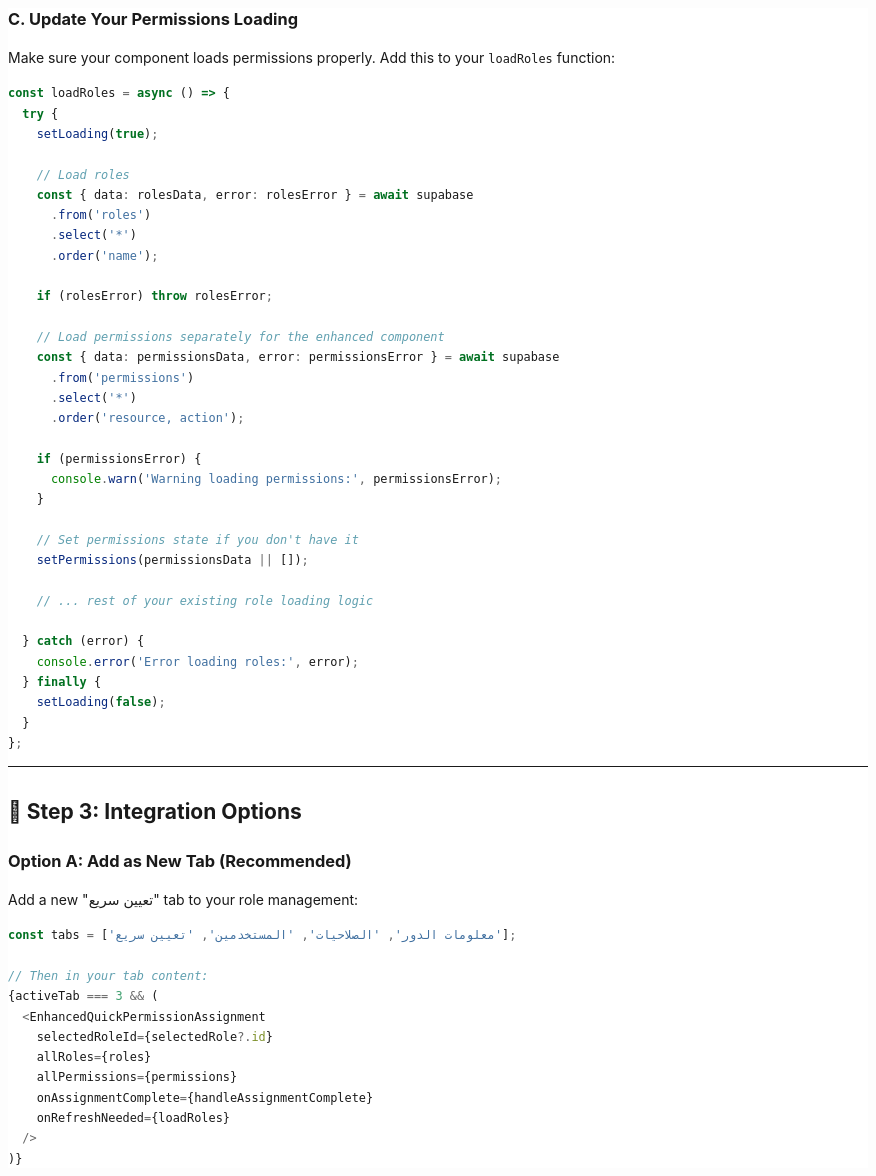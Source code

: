 ### **C. Update Your Permissions Loading**

Make sure your component loads permissions properly. Add this to your `loadRoles` function:

```typescript path=null start=null
const loadRoles = async () => {
  try {
    setLoading(true);
    
    // Load roles
    const { data: rolesData, error: rolesError } = await supabase
      .from('roles')
      .select('*')
      .order('name');

    if (rolesError) throw rolesError;

    // Load permissions separately for the enhanced component
    const { data: permissionsData, error: permissionsError } = await supabase
      .from('permissions')
      .select('*')
      .order('resource, action');

    if (permissionsError) {
      console.warn('Warning loading permissions:', permissionsError);
    }

    // Set permissions state if you don't have it
    setPermissions(permissionsData || []);
    
    // ... rest of your existing role loading logic
    
  } catch (error) {
    console.error('Error loading roles:', error);
  } finally {
    setLoading(false);
  }
};
```

---

## 🔧 **Step 3: Integration Options**

### **Option A: Add as New Tab (Recommended)**
Add a new "تعيين سريع" tab to your role management:

```typescript path=null start=null
const tabs = ['معلومات الدور', 'الصلاحيات', 'المستخدمين', 'تعيين سريع'];

// Then in your tab content:
{activeTab === 3 && (
  <EnhancedQuickPermissionAssignment
    selectedRoleId={selectedRole?.id}
    allRoles={roles}
    allPermissions={permissions}
    onAssignmentComplete={handleAssignmentComplete}
    onRefreshNeeded={loadRoles}
  />
)}
```

